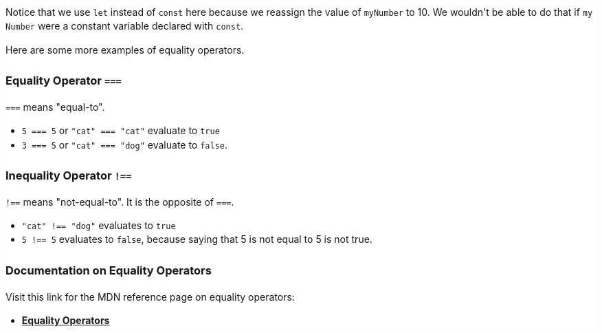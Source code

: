 Notice that we use `let` instead of `const` here because we reassign the value of `myNumber` to 10. We wouldn't be able to do that if `myNumber` were a constant variable declared with `const`.

Here are some more examples of equality operators.

### Equality Operator `===`

`===` means "equal-to". 

* `5 === 5` or `"cat" === "cat"` evaluate to `true`
* `3 === 5` or `"cat" === "dog"` evaluate to `false`.

### Inequality Operator `!==`
`!==` means "not-equal-to". It is the opposite of `===`.

* `"cat" !== "dog"` evaluates to `true`
* `5 !== 5` evaluates to `false`, because saying that 5 is not equal to 5 is not true.

### Documentation on Equality Operators

Visit this link for the MDN reference page on equality operators:

* **<span class="glyphicon glyphicon-link"></span> [Equality Operators](https://developer.mozilla.org/en-US/docs/Web/JavaScript/Reference/Operators#equality_operators)** 

